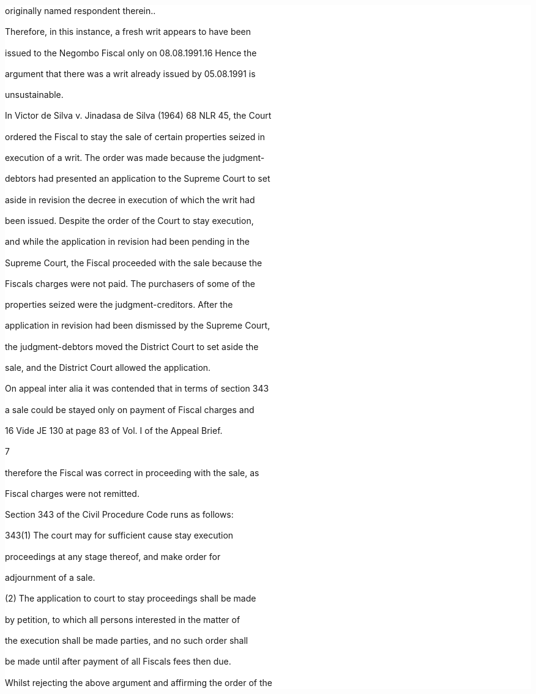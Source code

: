 originally named respondent therein..

Therefore, in this instance, a fresh writ appears to have been

issued to the Negombo Fiscal only on 08.08.1991.16 Hence the

argument that there was a writ already issued by 05.08.1991 is

unsustainable.

In Victor de Silva v. Jinadasa de Silva (1964) 68 NLR 45, the Court

ordered the Fiscal to stay the sale of certain properties seized in

execution of a writ. The order was made because the judgment-

debtors had presented an application to the Supreme Court to set

aside in revision the decree in execution of which the writ had

been issued. Despite the order of the Court to stay execution,

and while the application in revision had been pending in the

Supreme Court, the Fiscal proceeded with the sale because the

Fiscals charges were not paid. The purchasers of some of the

properties seized were the judgment-creditors. After the

application in revision had been dismissed by the Supreme Court,

the judgment-debtors moved the District Court to set aside the

sale, and the District Court allowed the application.

On appeal inter alia it was contended that in terms of section 343

a sale could be stayed only on payment of Fiscal charges and

16 Vide JE 130 at page 83 of Vol. I of the Appeal Brief.

7

therefore the Fiscal was correct in proceeding with the sale, as

Fiscal charges were not remitted.

Section 343 of the Civil Procedure Code runs as follows:

343(1) The court may for sufficient cause stay execution

proceedings at any stage thereof, and make order for

adjournment of a sale.

(2) The application to court to stay proceedings shall be made

by petition, to which all persons interested in the matter of

the execution shall be made parties, and no such order shall

be made until after payment of all Fiscals fees then due.

Whilst rejecting the above argument and affirming the order of the
